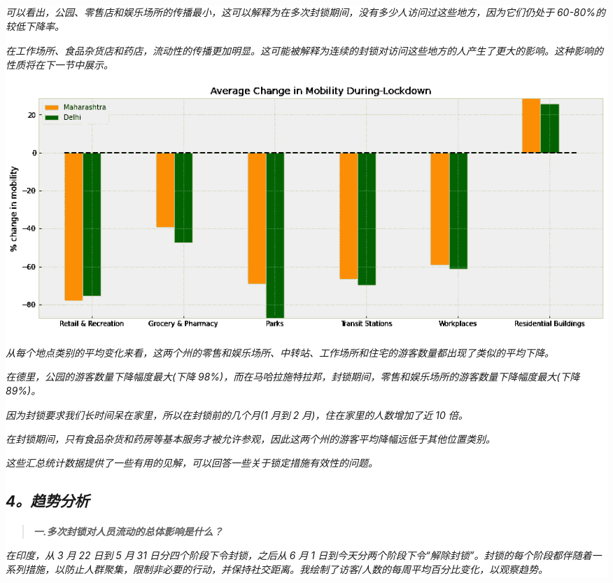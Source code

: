 *可以看出，公园、零售店和娱乐场所的传播最小，这可以解释为在多次封锁期间，没有多少人访问过这些地方，因为它们仍处于 60-80%的较低下降率。*

*在工作场所、食品杂货店和药店，流动性的传播更加明显。这可能被解释为连续的封锁对访问这些地方的人产生了更大的影响。这种影响的性质将在下一节中展示。*

*![](img/3c164b22c944c828a4fa82afe695078a.png)*

*从每个地点类别的平均变化来看，这两个州的零售和娱乐场所、中转站、工作场所和住宅的游客数量都出现了类似的平均下降。*

*在德里，公园的游客数量下降幅度最大(下降 98%)，而在马哈拉施特拉邦，封锁期间，零售和娱乐场所的游客数量下降幅度最大(下降 89%)。*

*因为封锁要求我们长时间呆在家里，所以在封锁前的几个月(1 月到 2 月)，住在家里的人数增加了近 10 倍。*

*在封锁期间，只有食品杂货和药房等基本服务才被允许参观，因此这两个州的游客平均降幅远低于其他位置类别。*

*这些汇总统计数据提供了一些有用的见解，可以回答一些关于锁定措施有效性的问题。*

## ***4。趋势分析***

> ***一.多次封锁对人员流动的总体影响是什么？***

*在印度，从 3 月 22 日到 5 月 31 日分四个阶段下令封锁，之后从 6 月 1 日到今天分两个阶段下令“解除封锁”。封锁的每个阶段都伴随着一系列措施，以防止人群聚集，限制非必要的行动，并保持社交距离。我绘制了访客/人数的每周平均百分比变化，以观察趋势。*
